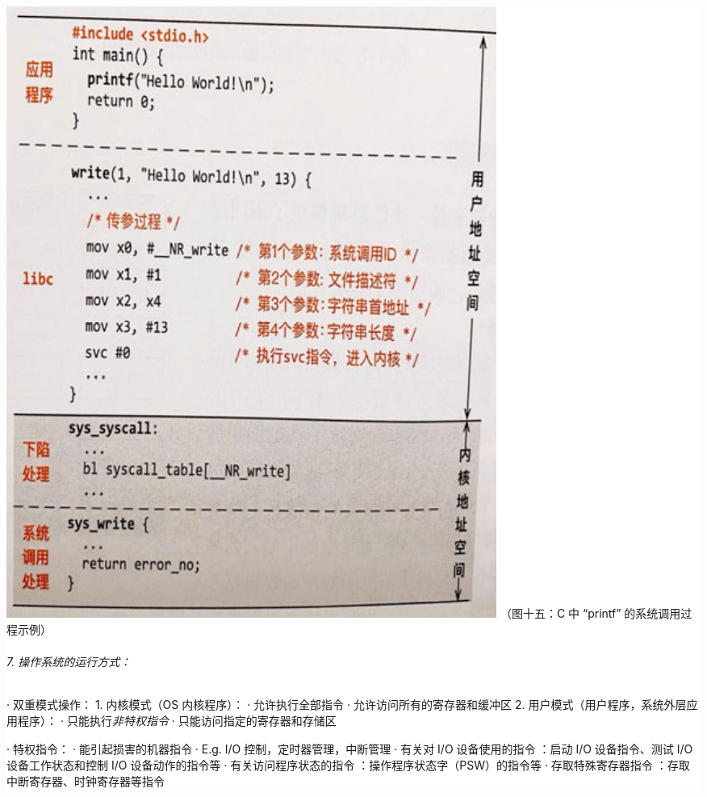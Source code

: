 ![|250](OS%20图/OS%20图1-15.png)
                       （图十五：C 中 “printf” 的系统调用过程示例）

###### 7. 操作系统的运行方式：

· 双重模式操作：
	1. 内核模式（OS 内核程序）：
		· 允许执行全部指令
		· 允许访问所有的寄存器和缓冲区
	2. 用户模式（用户程序，系统外层应用程序）：
		· 只能执行*非特权指令*
		· 只能访问指定的寄存器和存储区

· 特权指令：
	· 能引起损害的机器指令
	· E.g. I/O 控制，定时器管理，中断管理
		· 有关对 I/O 设备使用的指令 ：启动 I/O 设备指令、测试 I/O 设备工作状态和控制 I/O 设备动作的指令等
		· 有关访问程序状态的指令 ：操作程序状态字（PSW）的指令等
		· 存取特殊寄存器指令 ：存取中断寄存器、时钟寄存器等指令
